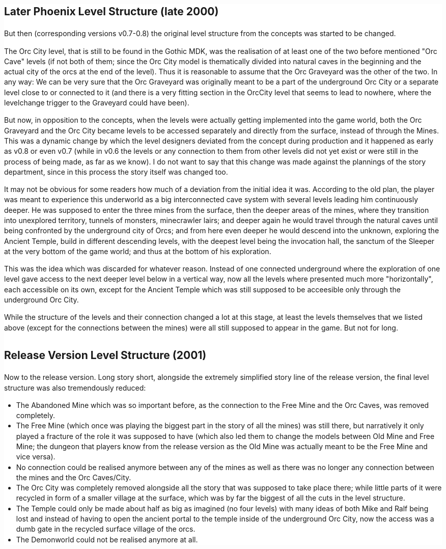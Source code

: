 
## Later Phoenix Level Structure (late 2000)

But then (corresponding versions v0.7-0.8) the original level structure from the concepts was started to be changed. 

The Orc City level, that is still to be found in the Gothic MDK, was the realisation of at least one of the two before mentioned "Orc Cave" levels (if not both of them; since the Orc City model is thematically divided into natural caves in the beginning and the actual city of the orcs at the end of the level). Thus it is reasonable to assume that the Orc Graveyard was the other of the two. In any way: We can be very sure that the Orc Graveyard was originally meant to be a part of the underground Orc City or a separate level close to or connected to it (and there is a very fitting section in the OrcCity level that seems to lead to nowhere, where the levelchange trigger to the Graveyard could have been).

But now, in opposition to the concepts, when the levels were actually getting implemented into the game world, both the Orc Graveyard and the Orc City became levels to be accessed separately and directly from the surface, instead of through the Mines. This was a dynamic change by which the level designers deviated from the concept during production and it happened as early as v0.8 or even v0.7 (while in v0.6 the levels or any connection to them from other levels did not yet exist or were still in the process of being made, as far as we know). I do not want to say that this change was made against the plannings of the story department, since in this process the story itself was changed too.  

It may not be obvious for some readers how much of a deviation from the initial idea it was. According to the old plan, the player was meant to experience this underworld as a big interconnected cave system with several levels leading him continuously deeper. He was supposed to enter the three mines from the surface, then the deeper areas of the mines, where they transition into unexplored territory, tunnels of monsters, minecrawler lairs; and deeper again he would travel through the natural caves until being confronted by the underground city of Orcs; and from here even deeper he would descend into the unknown, exploring the Ancient Temple, build in different descending levels, with the deepest level being the invocation hall, the sanctum of the Sleeper at the very bottom of the game world; and thus at the bottom of his exploration. 

This was the idea which was discarded for whatever reason. Instead of one connected underground where the exploration of one level gave access to the next deeper level below in a vertical way, now all the levels where presented much more "horizontally", each accessible on its own, except for the Ancient Temple which was still supposed to be acceesible only through the underground Orc City.  

While the structure of the levels and their connection changed a lot at this stage, at least the levels themselves that we listed above (except for the connections between the mines) were all still supposed to appear in the game. But not for long.


## Release Version Level Structure (2001)

Now to the release version. Long story short, alongside the extremely simplified story line of the release version, the final level structure was also tremendously reduced: 

* The Abandoned Mine which was so important before, as the connection to the Free Mine and the Orc Caves, was removed completely.
* The Free Mine (which once was playing the biggest part in the story of all the mines) was still there, but narratively it only played a fracture of the role it was supposed to have (which also led them to change the models between Old Mine and Free Mine; the dungeon that players know from the release version as the Old Mine was actually meant to be the Free Mine and vice versa).
* No connection could be realised anymore between any of the mines as well as there was no longer any connection between the mines and the Orc Caves/City.
* The Orc City was completely removed alongside all the story that was supposed to take place there; while little parts of it were recycled in form of a smaller village at the surface, which was by far the biggest of all the cuts in the level structure.
* The Temple could only be made about half as big as imagined (no four levels) with many ideas of both Mike and Ralf being lost and instead of having to open the ancient portal to the temple inside of the underground Orc City, now the access was a dumb gate in the recycled surface village of the orcs.
* The Demonworld could not be realised anymore at all. 
